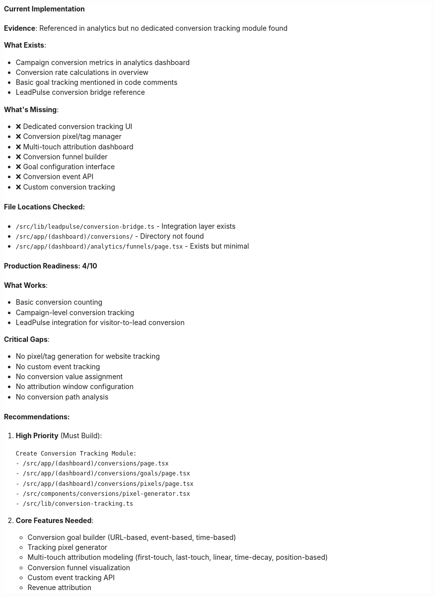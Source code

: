 #### Current Implementation
**Evidence**: Referenced in analytics but no dedicated conversion tracking module found

**What Exists**:
- Campaign conversion metrics in analytics dashboard
- Conversion rate calculations in overview
- Basic goal tracking mentioned in code comments
- LeadPulse conversion bridge reference

**What's Missing**:
- ❌ Dedicated conversion tracking UI
- ❌ Conversion pixel/tag manager
- ❌ Multi-touch attribution dashboard
- ❌ Conversion funnel builder
- ❌ Goal configuration interface
- ❌ Conversion event API
- ❌ Custom conversion tracking

#### File Locations Checked:
- `/src/lib/leadpulse/conversion-bridge.ts` - Integration layer exists
- `/src/app/(dashboard)/conversions/` - Directory not found
- `/src/app/(dashboard)/analytics/funnels/page.tsx` - Exists but minimal

#### Production Readiness: 4/10

**What Works**:
- Basic conversion counting
- Campaign-level conversion tracking
- LeadPulse integration for visitor-to-lead conversion

**Critical Gaps**:
- No pixel/tag generation for website tracking
- No custom event tracking
- No conversion value assignment
- No attribution window configuration
- No conversion path analysis

#### Recommendations:

1. **High Priority** (Must Build):
   ```
   Create Conversion Tracking Module:
   - /src/app/(dashboard)/conversions/page.tsx
   - /src/app/(dashboard)/conversions/goals/page.tsx
   - /src/app/(dashboard)/conversions/pixels/page.tsx
   - /src/components/conversions/pixel-generator.tsx
   - /src/lib/conversion-tracking.ts
   ```

2. **Core Features Needed**:
   - Conversion goal builder (URL-based, event-based, time-based)
   - Tracking pixel generator
   - Multi-touch attribution modeling (first-touch, last-touch, linear, time-decay, position-based)
   - Conversion funnel visualization
   - Custom event tracking API
   - Revenue attribution
